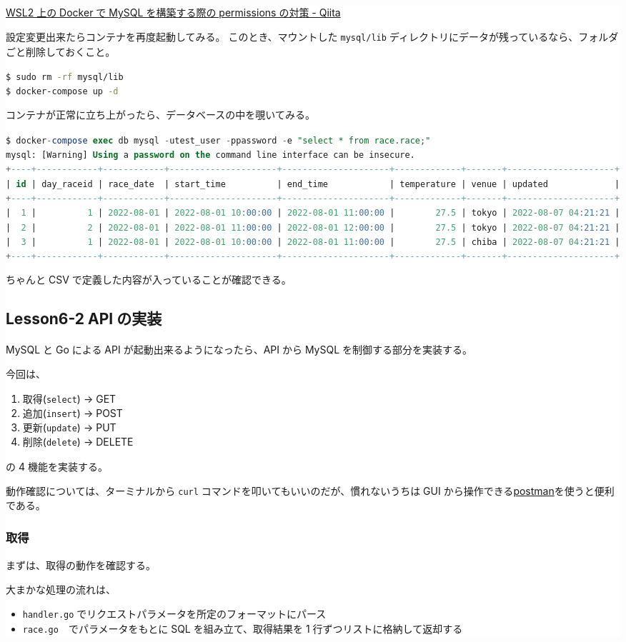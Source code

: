 [WSL2 上の Docker で MySQL を構築する際の permissions の対策 \- Qiita](https://qiita.com/n-jun-k2/items/f8f36cebc7312df8bc31)

設定変更出来たらコンテナを再度起動してみる。
このとき、マウントした `mysql/lib` ディレクトリにデータが残っているなら、フォルダごと削除しておくこと。

```bash
$ sudo rm -rf mysql/lib
$ docker-compose up -d
```

コンテナが正常に立ち上がったら、データベースの中を覗いてみる。

```sql
$ docker-compose exec db mysql -utest_user -ppassword -e "select * from race.race;"
mysql: [Warning] Using a password on the command line interface can be insecure.
+----+------------+------------+---------------------+---------------------+-------------+-------+---------------------+
| id | day_raceid | race_date  | start_time          | end_time            | temperature | venue | updated             |
+----+------------+------------+---------------------+---------------------+-------------+-------+---------------------+
|  1 |          1 | 2022-08-01 | 2022-08-01 10:00:00 | 2022-08-01 11:00:00 |        27.5 | tokyo | 2022-08-07 04:21:21 |
|  2 |          2 | 2022-08-01 | 2022-08-01 11:00:00 | 2022-08-01 12:00:00 |        27.5 | tokyo | 2022-08-07 04:21:21 |
|  3 |          1 | 2022-08-01 | 2022-08-01 10:00:00 | 2022-08-01 11:00:00 |        27.5 | chiba | 2022-08-07 04:21:21 |
+----+------------+------------+---------------------+---------------------+-------------+-------+---------------------+
```

ちゃんと CSV で定義した内容が入っていることが確認できる。

## Lesson6-2 API の実装

MySQL と Go による API が起動出来るようになったら、API から MySQL を制御する部分を実装する。

今回は、

1. 取得(`select`) -> GET
1. 追加(`insert`) -> POST
1. 更新(`update`) -> PUT
1. 削除(`delete`) -> DELETE

の 4 機能を実装する。

動作確認については、ターミナルから `curl` コマンドを叩いてもいいのだが、慣れないうちは GUI から操作できる[postman](https://chrome.google.com/webstore/detail/postman/fhbjgbiflinjbdggehcddcbncdddomop/related?hl=ja)を使うと便利である。

### 取得

まずは、取得の動作を確認する。

大まかな処理の流れは、

- `handler.go` でリクエストパラメータを所定のフォーマットにパース
- `race.go`　でパラメータをもとに SQL を組み立て、取得結果を 1 行ずつリストに格納して返却する
